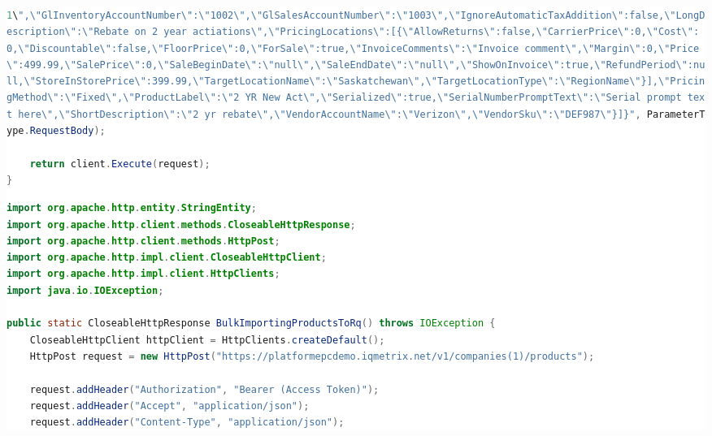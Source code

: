 ```csharp
1\",\"GlInventoryAccountNumber\":\"1002\",\"GlSalesAccountNumber\":\"1003\",\"IgnoreAutomaticTaxAddition\":false,\"LongDescription\":\"Rebate on 2 year actiations\",\"PricingLocations\":[{\"AllowReturns\":false,\"CarrierPrice\":0,\"Cost\":0,\"Discountable\":false,\"FloorPrice\":0,\"ForSale\":true,\"InvoiceComments\":\"Invoice comment\",\"Margin\":0,\"Price\":499.99,\"SalePrice\":0,\"SaleBeginDate\":\"null\",\"SaleEndDate\":\"null\",\"ShowOnInvoice\":true,\"RefundPeriod\":null,\"StoreInStorePrice\":399.99,\"TargetLocationName\":\"Saskatchewan\",\"TargetLocationType\":\"RegionName\"}],\"PricingMethod\":\"Fixed\",\"ProductLabel\":\"2 YR New Act\",\"Serialized\":true,\"SerialNumberPromptText\":\"Serial prompt text here\",\"ShortDescription\":\"2 yr rebate\",\"VendorAccountName\":\"Verizon\",\"VendorSku\":\"DEF987\"}]}", ParameterType.RequestBody);

    return client.Execute(request);
}
```


```java
import org.apache.http.entity.StringEntity;
import org.apache.http.client.methods.CloseableHttpResponse;
import org.apache.http.client.methods.HttpPost;
import org.apache.http.impl.client.CloseableHttpClient;
import org.apache.http.impl.client.HttpClients;
import java.io.IOException;

public static CloseableHttpResponse BulkImportingProductsToRq() throws IOException {
    CloseableHttpClient httpClient = HttpClients.createDefault();
    HttpPost request = new HttpPost("https://platformepcdemo.iqmetrix.net/v1/companies(1)/products");
     
    request.addHeader("Authorization", "Bearer (Access Token)"); 
    request.addHeader("Accept", "application/json"); 
    request.addHeader("Content-Type", "application/json"); 
```